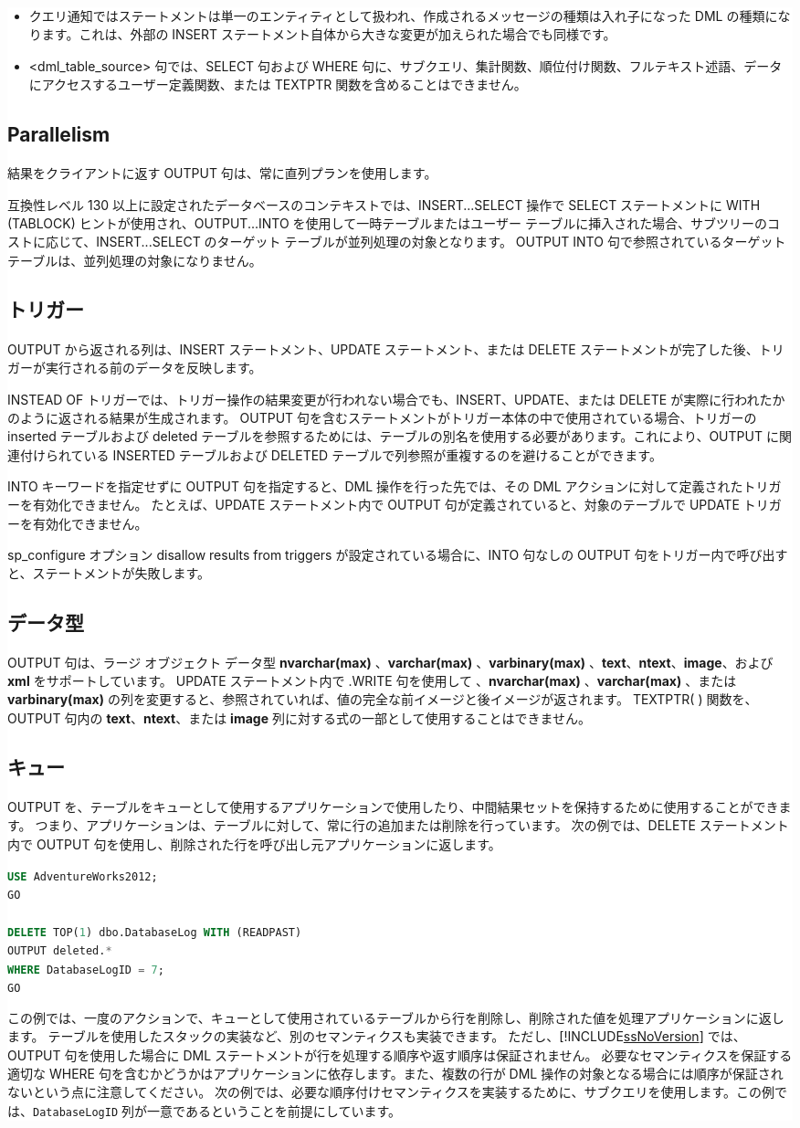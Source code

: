 -   クエリ通知ではステートメントは単一のエンティティとして扱われ、作成されるメッセージの種類は入れ子になった DML の種類になります。これは、外部の INSERT ステートメント自体から大きな変更が加えられた場合でも同様です。  
  
-   \<dml_table_source> 句では、SELECT 句および WHERE 句に、サブクエリ、集計関数、順位付け関数、フルテキスト述語、データにアクセスするユーザー定義関数、または TEXTPTR 関数を含めることはできません。  

## <a name="parallelism"></a>Parallelism
 結果をクライアントに返す OUTPUT 句は、常に直列プランを使用します。

互換性レベル 130 以上に設定されたデータベースのコンテキストでは、INSERT...SELECT 操作で SELECT ステートメントに WITH (TABLOCK) ヒントが使用され、OUTPUT...INTO を使用して一時テーブルまたはユーザー テーブルに挿入された場合、サブツリーのコストに応じて、INSERT...SELECT のターゲット テーブルが並列処理の対象となります。  OUTPUT INTO 句で参照されているターゲット テーブルは、並列処理の対象になりません。 
 
## <a name="triggers"></a>トリガー  
 OUTPUT から返される列は、INSERT ステートメント、UPDATE ステートメント、または DELETE ステートメントが完了した後、トリガーが実行される前のデータを反映します。  
  
 INSTEAD OF トリガーでは、トリガー操作の結果変更が行われない場合でも、INSERT、UPDATE、または DELETE が実際に行われたかのように返される結果が生成されます。 OUTPUT 句を含むステートメントがトリガー本体の中で使用されている場合、トリガーの inserted テーブルおよび deleted テーブルを参照するためには、テーブルの別名を使用する必要があります。これにより、OUTPUT に関連付けられている INSERTED テーブルおよび DELETED テーブルで列参照が重複するのを避けることができます。  
  
 INTO キーワードを指定せずに OUTPUT 句を指定すると、DML 操作を行った先では、その DML アクションに対して定義されたトリガーを有効化できません。 たとえば、UPDATE ステートメント内で OUTPUT 句が定義されていると、対象のテーブルで UPDATE トリガーを有効化できません。  
  
 sp_configure オプション disallow results from triggers が設定されている場合に、INTO 句なしの OUTPUT 句をトリガー内で呼び出すと、ステートメントが失敗します。  
  
## <a name="data-types"></a>データ型  
 OUTPUT 句は、ラージ オブジェクト データ型 **nvarchar(max)** 、**varchar(max)** 、**varbinary(max)** 、**text**、**ntext**、**image**、および **xml** をサポートしています。 UPDATE ステートメント内で .WRITE 句を使用して 、**nvarchar(max)** 、**varchar(max)** 、または **varbinary(max)** の列を変更すると、参照されていれば、値の完全な前イメージと後イメージが返されます。 TEXTPTR( ) 関数を、OUTPUT 句内の **text**、**ntext**、または **image** 列に対する式の一部として使用することはできません。  
  
## <a name="queues"></a>キュー  
 OUTPUT を、テーブルをキューとして使用するアプリケーションで使用したり、中間結果セットを保持するために使用することができます。 つまり、アプリケーションは、テーブルに対して、常に行の追加または削除を行っています。 次の例では、DELETE ステートメント内で OUTPUT 句を使用し、削除された行を呼び出し元アプリケーションに返します。  
  
```sql
USE AdventureWorks2012;
GO

DELETE TOP(1) dbo.DatabaseLog WITH (READPAST)  
OUTPUT deleted.*  
WHERE DatabaseLogID = 7;  
GO
```
  
 この例では、一度のアクションで、キューとして使用されているテーブルから行を削除し、削除された値を処理アプリケーションに返します。 テーブルを使用したスタックの実装など、別のセマンティクスも実装できます。 ただし、[!INCLUDE[ssNoVersion](../../includes/ssnoversion-md.md)] では、OUTPUT 句を使用した場合に DML ステートメントが行を処理する順序や返す順序は保証されません。 必要なセマンティクスを保証する適切な WHERE 句を含むかどうかはアプリケーションに依存します。また、複数の行が DML 操作の対象となる場合には順序が保証されないという点に注意してください。 次の例では、必要な順序付けセマンティクスを実装するために、サブクエリを使用します。この例では、`DatabaseLogID` 列が一意であるということを前提にしています。  
  